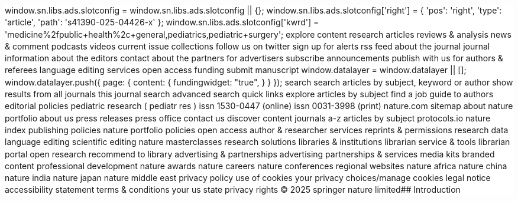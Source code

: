 window.sn.libs.ads.slotconfig = window.sn.libs.ads.slotconfig || {}; window.sn.libs.ads.slotconfig['right'] = { 'pos': 'right', 'type': 'article', 'path': 's41390-025-04426-x' }; window.sn.libs.ads.slotconfig['kwrd'] = 'medicine%2fpublic+health%2c+general,pediatrics,pediatric+surgery'; explore content research articles reviews & analysis news & comment podcasts videos current issue collections follow us on twitter sign up for alerts rss feed about the journal journal information about the editors contact about the partners for advertisers subscribe announcements publish with us for authors & referees language editing services open access funding submit manuscript window.datalayer = window.datalayer || []; window.datalayer.push({ page: { content: { fundingwidget: "true", } } }); search search articles by subject, keyword or author show results from all journals this journal search advanced search quick links explore articles by subject find a job guide to authors editorial policies pediatric research ( pediatr res ) issn 1530-0447 (online) issn 0031-3998 (print) nature.com sitemap about nature portfolio about us press releases press office contact us discover content journals a-z articles by subject protocols.io nature index publishing policies nature portfolio policies open access author & researcher services reprints & permissions research data language editing scientific editing nature masterclasses research solutions libraries & institutions librarian service & tools librarian portal open research recommend to library advertising & partnerships advertising partnerships & services media kits branded content professional development nature awards nature careers nature conferences regional websites nature africa nature china nature india nature japan nature middle east privacy policy use of cookies your privacy choices/manage cookies legal notice accessibility statement terms & conditions your us state privacy rights © 2025 springer nature limited## Introduction